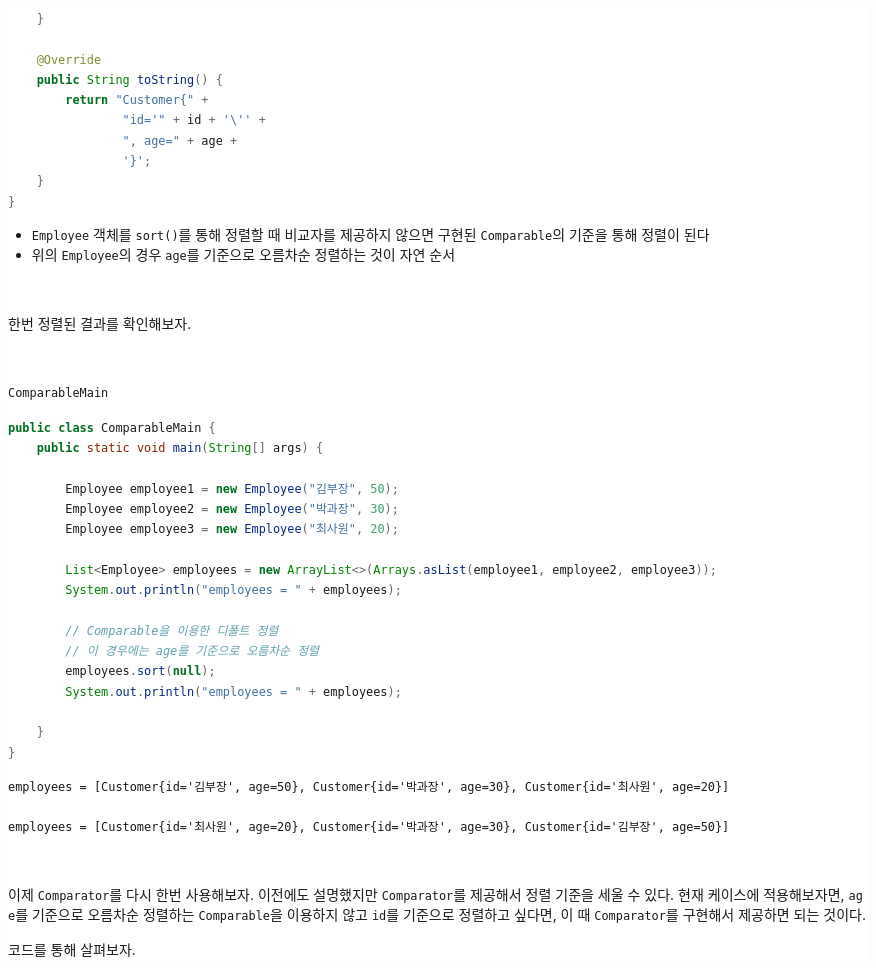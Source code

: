 ```java
    }

    @Override
    public String toString() {
        return "Customer{" +
                "id='" + id + '\'' +
                ", age=" + age +
                '}';
    }
}
```

* `Employee` 객체를 `sort()`를 통해 정렬할 때 비교자를 제공하지 않으면 구현된 `Comparable`의 기준을 통해 정렬이 된다
* 위의 `Employee`의 경우 `age`를 기준으로 오름차순 정렬하는 것이 자연 순서

<br>

한번 정렬된 결과를 확인해보자.

<br>

`ComparableMain`

```java
public class ComparableMain {
    public static void main(String[] args) {

        Employee employee1 = new Employee("김부장", 50);
        Employee employee2 = new Employee("박과장", 30);
        Employee employee3 = new Employee("최사원", 20);

        List<Employee> employees = new ArrayList<>(Arrays.asList(employee1, employee2, employee3));
        System.out.println("employees = " + employees);

        // Comparable을 이용한 디폴트 정렬
        // 이 경우에는 age를 기준으로 오름차순 정렬
        employees.sort(null);
        System.out.println("employees = " + employees);
        
    }
}
```

```
employees = [Customer{id='김부장', age=50}, Customer{id='박과장', age=30}, Customer{id='최사원', age=20}]

employees = [Customer{id='최사원', age=20}, Customer{id='박과장', age=30}, Customer{id='김부장', age=50}]
```

<br>

이제 `Comparator`를 다시 한번 사용해보자. 이전에도 설명했지만 `Comparator`를 제공해서 정렬 기준을 세울 수 있다. 현재 케이스에 적용해보자면, `age`를 기준으로 오름차순 정렬하는 `Comparable`을 이용하지 않고 `id`를 기준으로 정렬하고 싶다면, 이 때 `Comparator`를 구현해서 제공하면 되는 것이다. 

코드를 통해 살펴보자.
